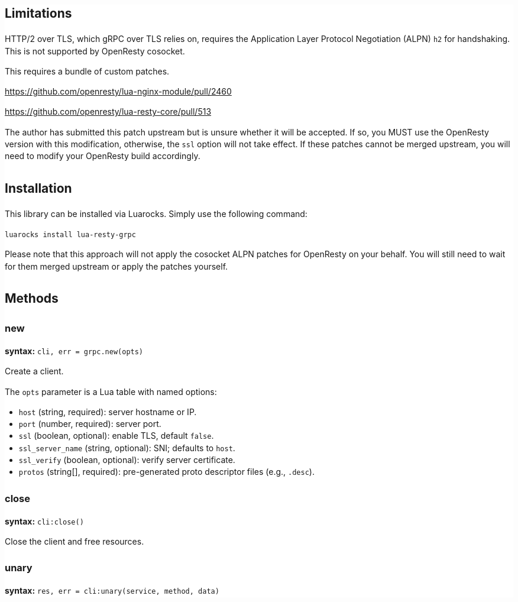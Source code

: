 ## Limitations

HTTP/2 over TLS, which gRPC over TLS relies on, requires the Application Layer Protocol Negotiation (ALPN) `h2` for handshaking. This is not supported by OpenResty cosocket.

This requires a bundle of custom patches.

https://github.com/openresty/lua-nginx-module/pull/2460

https://github.com/openresty/lua-resty-core/pull/513

The author has submitted this patch upstream but is unsure whether it will be accepted.
If so, you MUST use the OpenResty version with this modification, otherwise, the `ssl` option will not take effect.
If these patches cannot be merged upstream, you will need to modify your OpenResty build accordingly.

## Installation

This library can be installed via Luarocks. Simply use the following command:

```bash
luarocks install lua-resty-grpc
```

Please note that this approach will not apply the cosocket ALPN patches for OpenResty on your behalf. You will still need to wait for them merged upstream or apply the patches yourself.

## Methods

### new

**syntax:** `cli, err = grpc.new(opts)`

Create a client.

The `opts` parameter is a Lua table with named options:

- `host` (string, required): server hostname or IP.
- `port` (number, required): server port.
- `ssl` (boolean, optional): enable TLS, default `false`.
- `ssl_server_name` (string, optional): SNI; defaults to `host`.
- `ssl_verify` (boolean, optional): verify server certificate.
- `protos` (string[], required): pre-generated proto descriptor files (e.g., `.desc`).

### close

**syntax:** `cli:close()`

Close the client and free resources.

### unary

**syntax:** `res, err = cli:unary(service, method, data)`
